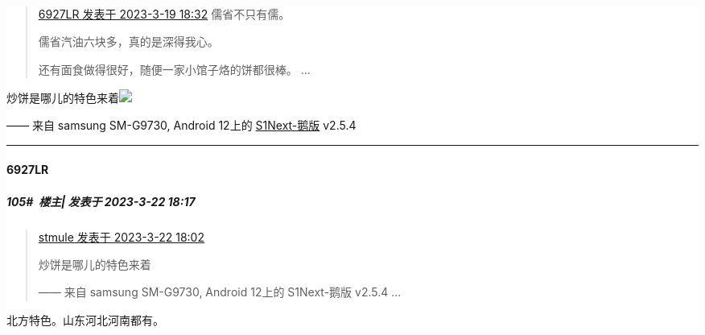 <blockquote><a href="httphttps://bbs.saraba1st.com/2b/forum.php?mod=redirect&amp;goto=findpost&amp;pid=60145395&amp;ptid=2123665" target="_blank">6927LR 发表于 2023-3-19 18:32</a>
儒省不只有儒。

儒省汽油六块多，真的是深得我心。

还有面食做得很好，随便一家小馆子烙的饼都很棒。 ...</blockquote>
炒饼是哪儿的特色来着<img src="https://static.saraba1st.com/image/smiley/face2017/161.png" referrerpolicy="no-referrer">

—— 来自 samsung SM-G9730, Android 12上的 [S1Next-鹅版](https://github.com/ykrank/S1-Next/releases) v2.5.4


*****

####  6927LR  
##### 105#         楼主| 发表于 2023-3-22 18:17

<blockquote><a href="httphttps://bbs.saraba1st.com/2b/forum.php?mod=redirect&amp;goto=findpost&amp;pid=60183702&amp;ptid=2123665" target="_blank">stmule 发表于 2023-3-22 18:02</a>

炒饼是哪儿的特色来着

—— 来自 samsung SM-G9730, Android 12上的 S1Next-鹅版 v2.5.4 ...</blockquote>
北方特色。山东河北河南都有。

